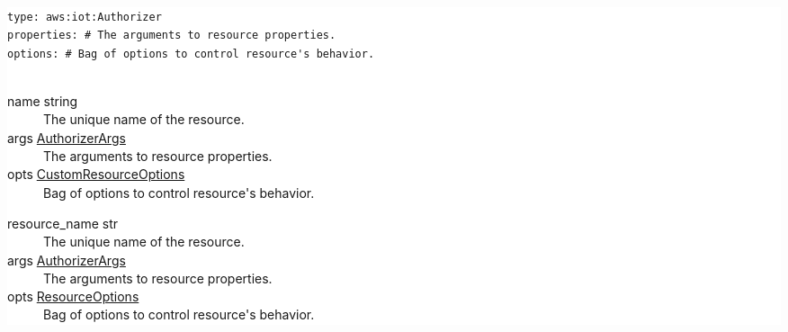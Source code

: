 <div>
<pulumi-choosable type="language" values="yaml">
<div class="highlight"><pre class="chroma"><code class="language-yaml" data-lang="yaml">type: <span class="nx">aws:iot:Authorizer</span><span class="p"></span>
<span class="p">properties</span><span class="p">: </span><span class="c">#&nbsp;The arguments to resource properties.</span>
<span class="p"></span><span class="p">options</span><span class="p">: </span><span class="c">#&nbsp;Bag of options to control resource&#39;s behavior.</span>
<span class="p"></span>
</code></pre></div>
</pulumi-choosable>
</div>

<div>
<pulumi-choosable type="language" values="javascript,typescript">

<dl class="resources-properties"><dt
        class="property-required" title="Required">
        <span>name</span>
        <span class="property-indicator"></span>
        <span class="property-type">string</span>
    </dt>
    <dd>The unique name of the resource.</dd><dt
        class="property-required" title="Required">
        <span>args</span>
        <span class="property-indicator"></span>
        <span class="property-type"><a href="#inputs">AuthorizerArgs</a></span>
    </dt>
    <dd>The arguments to resource properties.</dd><dt
        class="property-optional" title="Optional">
        <span>opts</span>
        <span class="property-indicator"></span>
        <span class="property-type"><a href="/docs/reference/pkg/nodejs/pulumi/pulumi/#CustomResourceOptions">CustomResourceOptions</a></span>
    </dt>
    <dd>Bag of options to control resource&#39;s behavior.</dd></dl>

</pulumi-choosable>
</div>

<div>
<pulumi-choosable type="language" values="python">

<dl class="resources-properties"><dt
        class="property-required" title="Required">
        <span>resource_name</span>
        <span class="property-indicator"></span>
        <span class="property-type">str</span>
    </dt>
    <dd>The unique name of the resource.</dd><dt
        class="property-required" title="Required">
        <span>args</span>
        <span class="property-indicator"></span>
        <span class="property-type"><a href="#inputs">AuthorizerArgs</a></span>
    </dt>
    <dd>The arguments to resource properties.</dd><dt
        class="property-optional" title="Optional">
        <span>opts</span>
        <span class="property-indicator"></span>
        <span class="property-type"><a href="/docs/reference/pkg/python/pulumi/#pulumi.ResourceOptions">ResourceOptions</a></span>
    </dt>
    <dd>Bag of options to control resource&#39;s behavior.</dd></dl>
